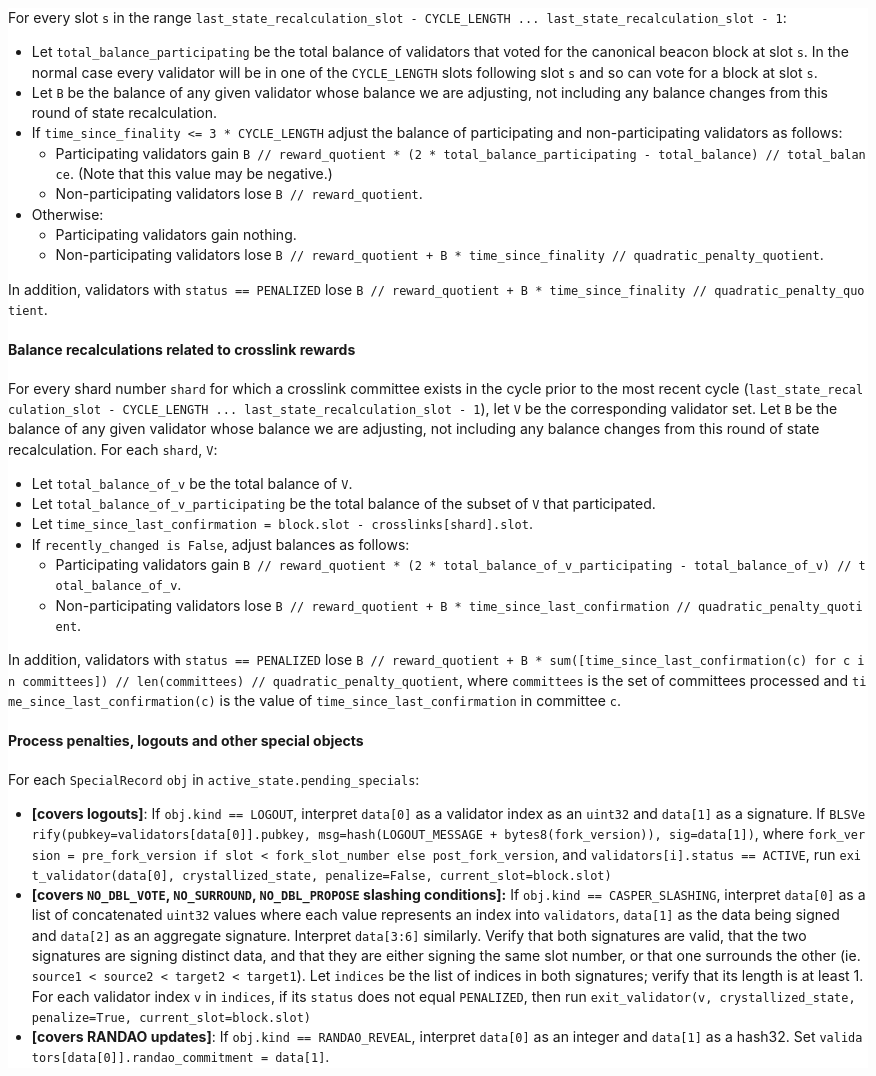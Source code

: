 For every slot `s` in the range `last_state_recalculation_slot - CYCLE_LENGTH ... last_state_recalculation_slot - 1`:

* Let `total_balance_participating` be the total balance of validators that voted for the canonical beacon block at slot `s`. In the normal case every validator will be in one of the `CYCLE_LENGTH` slots following slot `s` and so can vote for a block at slot `s`.
* Let `B` be the balance of any given validator whose balance we are adjusting, not including any balance changes from this round of state recalculation.
* If `time_since_finality <= 3 * CYCLE_LENGTH` adjust the balance of participating and non-participating validators as follows:
    * Participating validators gain `B // reward_quotient * (2 * total_balance_participating - total_balance) // total_balance`. (Note that this value may be negative.)
    * Non-participating validators lose `B // reward_quotient`.
* Otherwise:
    * Participating validators gain nothing.
    * Non-participating validators lose `B // reward_quotient + B * time_since_finality // quadratic_penalty_quotient`.

In addition, validators with `status == PENALIZED` lose `B // reward_quotient + B * time_since_finality // quadratic_penalty_quotient`.

#### Balance recalculations related to crosslink rewards

For every shard number `shard` for which a crosslink committee exists in the cycle prior to the most recent cycle (`last_state_recalculation_slot - CYCLE_LENGTH ... last_state_recalculation_slot - 1`), let `V` be the corresponding validator set. Let `B` be the balance of any given validator whose balance we are adjusting, not including any balance changes from this round of state recalculation. For each `shard`, `V`:

* Let `total_balance_of_v` be the total balance of `V`.
* Let `total_balance_of_v_participating` be the total balance of the subset of `V` that participated.
* Let `time_since_last_confirmation = block.slot - crosslinks[shard].slot`.
* If `recently_changed is False`, adjust balances as follows:
    * Participating validators gain `B // reward_quotient * (2 * total_balance_of_v_participating - total_balance_of_v) // total_balance_of_v`.
    * Non-participating validators lose `B // reward_quotient + B * time_since_last_confirmation // quadratic_penalty_quotient`.

In addition, validators with `status == PENALIZED` lose `B // reward_quotient + B * sum([time_since_last_confirmation(c) for c in committees]) // len(committees) // quadratic_penalty_quotient`, where `committees` is the set of committees processed and `time_since_last_confirmation(c)` is the value of `time_since_last_confirmation` in committee `c`.

#### Process penalties, logouts and other special objects

For each `SpecialRecord` `obj` in `active_state.pending_specials`:

* **[covers logouts]**: If `obj.kind == LOGOUT`, interpret `data[0]` as a validator index as an `uint32` and `data[1]` as a signature. If `BLSVerify(pubkey=validators[data[0]].pubkey, msg=hash(LOGOUT_MESSAGE + bytes8(fork_version)), sig=data[1])`, where `fork_version = pre_fork_version if slot < fork_slot_number else post_fork_version`, and `validators[i].status == ACTIVE`, run `exit_validator(data[0], crystallized_state, penalize=False, current_slot=block.slot)`
* **[covers `NO_DBL_VOTE`, `NO_SURROUND`, `NO_DBL_PROPOSE` slashing conditions]:** If `obj.kind == CASPER_SLASHING`, interpret `data[0]` as a list of concatenated `uint32` values where each value represents an index into `validators`, `data[1]` as the data being signed and `data[2]` as an aggregate signature. Interpret `data[3:6]` similarly. Verify that both signatures are valid, that the two signatures are signing distinct data, and that they are either signing the same slot number, or that one surrounds the other (ie. `source1 < source2 < target2 < target1`). Let `indices` be the list of indices in both signatures; verify that its length is at least 1. For each validator index `v` in `indices`, if its `status` does not equal `PENALIZED`, then run `exit_validator(v, crystallized_state, penalize=True, current_slot=block.slot)`
* **[covers RANDAO updates]**: If `obj.kind == RANDAO_REVEAL`, interpret `data[0]` as an integer and `data[1]` as a hash32. Set `validators[data[0]].randao_commitment = data[1]`.
